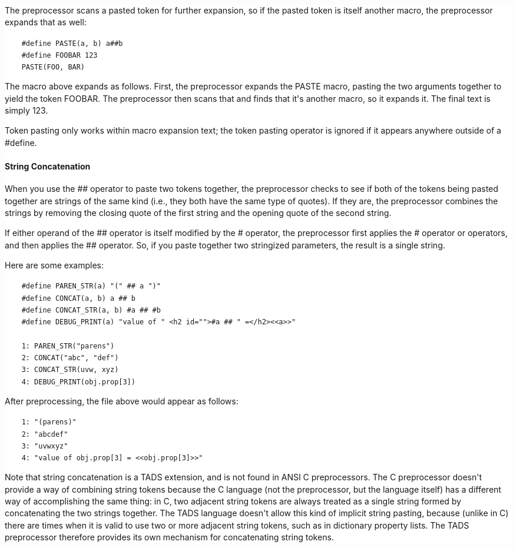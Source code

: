 The preprocessor scans a pasted token for further expansion, so if the
pasted token is itself another macro, the preprocessor expands that as
well:

```
    #define PASTE(a, b) a##b
    #define FOOBAR 123
    PASTE(FOO, BAR)
```

The macro above expands as follows. First, the preprocessor expands the
PASTE macro, pasting the two arguments together to yield the token
FOOBAR. The preprocessor then scans that and finds that it's another
macro, so it expands it. The final text is simply 123.

Token pasting only works within macro expansion text; the token pasting
operator is ignored if it appears anywhere outside of a \#define.

#### String Concatenation

When you use the \## operator to paste two tokens together, the
preprocessor checks to see if both of the tokens being pasted together
are strings of the same kind (i.e., they both have the same type of
quotes). If they are, the preprocessor combines the strings by removing
the closing quote of the first string and the opening quote of the
second string.

If either operand of the \## operator is itself modified by the \#
operator, the preprocessor first applies the \# operator or operators,
and then applies the \## operator. So, if you paste together two
stringized parameters, the result is a single string.

Here are some examples:

```
    #define PAREN_STR(a) "(" ## a ")"
    #define CONCAT(a, b) a ## b
    #define CONCAT_STR(a, b) #a ## #b
    #define DEBUG_PRINT(a) "value of " <h2 id="">#a ## " =</h2><<a>>"

    1: PAREN_STR("parens")
    2: CONCAT("abc", "def")
    3: CONCAT_STR(uvw, xyz)
    4: DEBUG_PRINT(obj.prop[3])
```

After preprocessing, the file above would appear as follows:

```
    1: "(parens)"
    2: "abcdef"
    3: "uvwxyz"
    4: "value of obj.prop[3] = <<obj.prop[3]>>"
```

Note that string concatenation is a TADS extension, and is not found in
ANSI C preprocessors. The C preprocessor doesn't provide a way of
combining string tokens because the C language (not the preprocessor,
but the language itself) has a different way of accomplishing the same
thing: in C, two adjacent string tokens are always treated as a single
string formed by concatenating the two strings together. The TADS
language doesn't allow this kind of implicit string pasting, because
(unlike in C) there are times when it is valid to use two or more
adjacent string tokens, such as in dictionary property lists. The TADS
preprocessor therefore provides its own mechanism for concatenating
string tokens.
